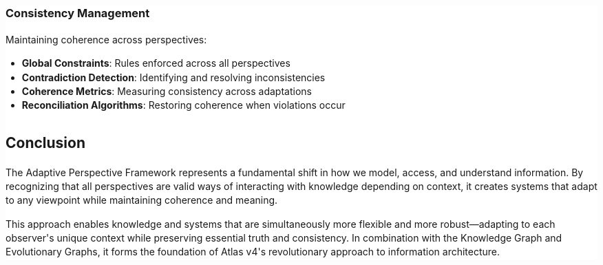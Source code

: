 ### Consistency Management

Maintaining coherence across perspectives:

- **Global Constraints**: Rules enforced across all perspectives
- **Contradiction Detection**: Identifying and resolving inconsistencies
- **Coherence Metrics**: Measuring consistency across adaptations
- **Reconciliation Algorithms**: Restoring coherence when violations occur

## Conclusion

The Adaptive Perspective Framework represents a fundamental shift in how we model, access, and understand information. By recognizing that all perspectives are valid ways of interacting with knowledge depending on context, it creates systems that adapt to any viewpoint while maintaining coherence and meaning.

This approach enables knowledge and systems that are simultaneously more flexible and more robust—adapting to each observer's unique context while preserving essential truth and consistency. In combination with the Knowledge Graph and Evolutionary Graphs, it forms the foundation of Atlas v4's revolutionary approach to information architecture.